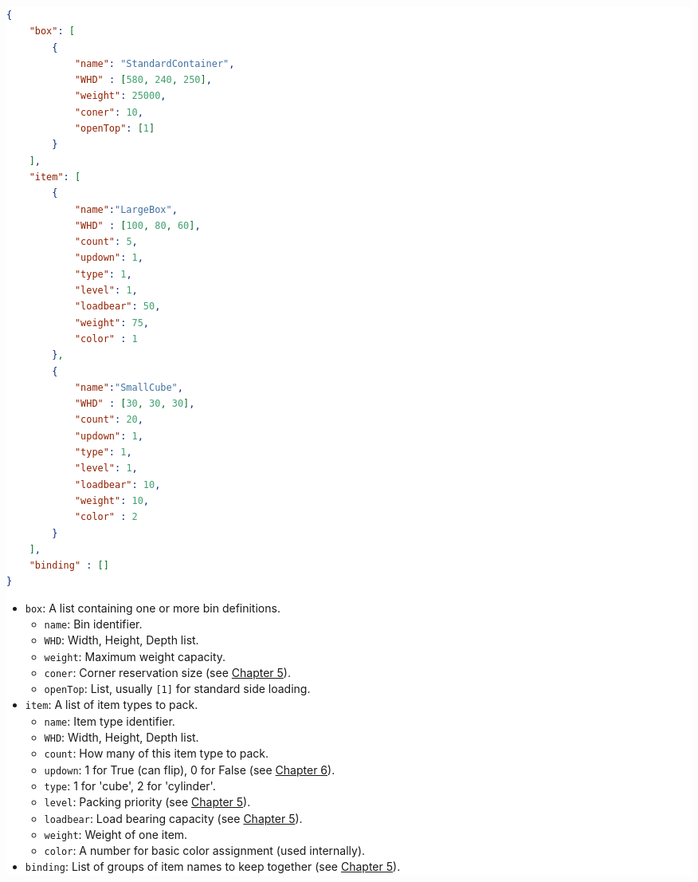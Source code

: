 ```json
{
    "box": [
        {
            "name": "StandardContainer",
            "WHD" : [580, 240, 250],  
            "weight": 25000,        
            "coner": 10,            
            "openTop": [1]          
        }
    ],
    "item": [
        {
            "name":"LargeBox",
            "WHD" : [100, 80, 60],   
            "count": 5,             
            "updown": 1,            
            "type": 1,              
            "level": 1,             
            "loadbear": 50,         
            "weight": 75,           
            "color" : 1             
        },
        {
            "name":"SmallCube",
            "WHD" : [30, 30, 30],
            "count": 20,
            "updown": 1,
            "type": 1,
            "level": 1,
            "loadbear": 10,
            "weight": 10,
            "color" : 2
        }
    ],
    "binding" : [] 
}
```
*   `box`: A list containing one or more bin definitions.
    *   `name`: Bin identifier.
    *   `WHD`: Width, Height, Depth list.
    *   `weight`: Maximum weight capacity.
    *   `coner`: Corner reservation size (see [Chapter 5](05_packing_constraints___features_.md)).
    *   `openTop`: List, usually `[1]` for standard side loading.
*   `item`: A list of item types to pack.
    *   `name`: Item type identifier.
    *   `WHD`: Width, Height, Depth list.
    *   `count`: How many of this item type to pack.
    *   `updown`: 1 for True (can flip), 0 for False (see [Chapter 6](06_item_rotation_.md)).
    *   `type`: 1 for 'cube', 2 for 'cylinder'.
    *   `level`: Packing priority (see [Chapter 5](05_packing_constraints___features_.md)).
    *   `loadbear`: Load bearing capacity (see [Chapter 5](05_packing_constraints___features_.md)).
    *   `weight`: Weight of one item.
    *   `color`: A number for basic color assignment (used internally).
*   `binding`: List of groups of item names to keep together (see [Chapter 5](05_packing_constraints___features_.md)).

